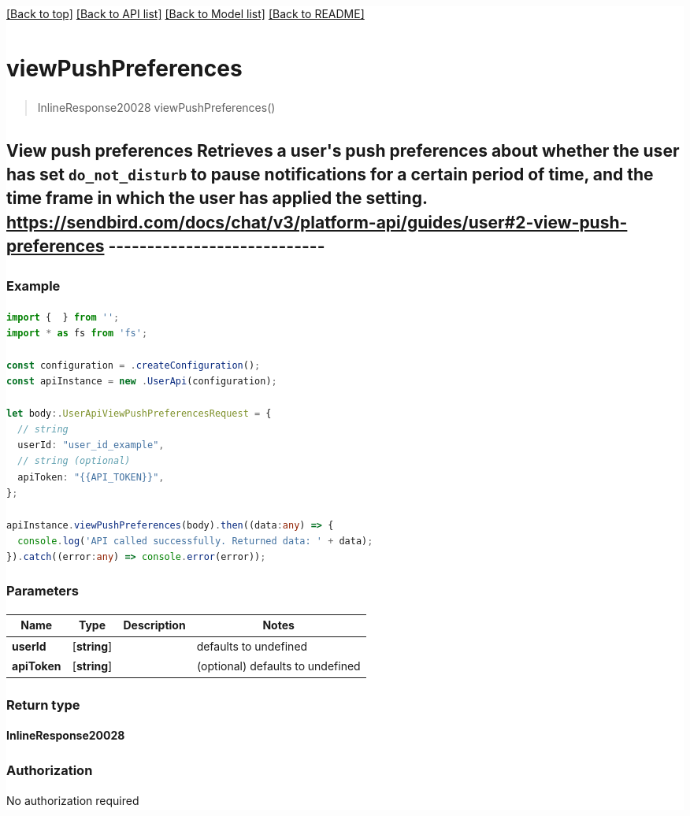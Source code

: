 [[Back to top]](#) [[Back to API list]](README.md#documentation-for-api-endpoints) [[Back to Model list]](README.md#documentation-for-models) [[Back to README]](README.md)

# **viewPushPreferences**
> InlineResponse20028 viewPushPreferences()

## View push preferences  Retrieves a user's push preferences about whether the user has set `do_not_disturb` to pause notifications for a certain period of time, and the time frame in which the user has applied the setting.  https://sendbird.com/docs/chat/v3/platform-api/guides/user#2-view-push-preferences ----------------------------

### Example


```typescript
import {  } from '';
import * as fs from 'fs';

const configuration = .createConfiguration();
const apiInstance = new .UserApi(configuration);

let body:.UserApiViewPushPreferencesRequest = {
  // string
  userId: "user_id_example",
  // string (optional)
  apiToken: "{{API_TOKEN}}",
};

apiInstance.viewPushPreferences(body).then((data:any) => {
  console.log('API called successfully. Returned data: ' + data);
}).catch((error:any) => console.error(error));
```


### Parameters

Name | Type | Description  | Notes
------------- | ------------- | ------------- | -------------
 **userId** | [**string**] |  | defaults to undefined
 **apiToken** | [**string**] |  | (optional) defaults to undefined


### Return type

**InlineResponse20028**

### Authorization

No authorization required
